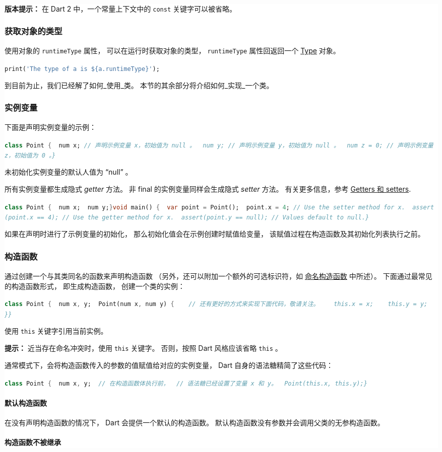 **版本提示：** 在 Dart 2 中，一个常量上下文中的 `const` 关键字可以被省略。

### 获取对象的类型

使用对象的 `runtimeType` 属性， 可以在运行时获取对象的类型， `runtimeType` 属性回返回一个 [Type](https://api.dartlang.org/stable/dart-core/Type-class.html) 对象。

```dart
print('The type of a is ${a.runtimeType}');
```

到目前为止，我们已经解了如何_使用_类。 本节的其余部分将介绍如何_实现_一个类。

### 实例变量

下面是声明实例变量的示例：

```dart
class Point {  num x; // 声明示例变量 x，初始值为 null 。  num y; // 声明示例变量 y，初始值为 null 。  num z = 0; // 声明示例变量 z，初始值为 0 。}
```

未初始化实例变量的默认人值为 “null” 。

所有实例变量都生成隐式 *getter* 方法。 非 final 的实例变量同样会生成隐式 *setter* 方法。 有关更多信息，参考 [Getters 和 setters](https://www.dartcn.com/guides/language/language-tour#getters-和-setters).

```dart
class Point {  num x;  num y;}void main() {  var point = Point();  point.x = 4; // Use the setter method for x.  assert(point.x == 4); // Use the getter method for x.  assert(point.y == null); // Values default to null.}
```

如果在声明时进行了示例变量的初始化， 那么初始化值会在示例创建时赋值给变量， 该赋值过程在构造函数及其初始化列表执行之前。

### 构造函数

通过创建一个与其类同名的函数来声明构造函数 （另外，还可以附加一个额外的可选标识符，如 [命名构造函数](https://www.dartcn.com/guides/language/language-tour#named-constructors) 中所述）。 下面通过最常见的构造函数形式， 即生成构造函数， 创建一个类的实例：

```dart
class Point {  num x, y;  Point(num x, num y) {    // 还有更好的方式来实现下面代码，敬请关注。    this.x = x;    this.y = y;  }}
```

使用 `this` 关键字引用当前实例。

**提示：** 近当存在命名冲突时，使用 `this` 关键字。 否则，按照 Dart 风格应该省略 `this` 。

通常模式下，会将构造函数传入的参数的值赋值给对应的实例变量， Dart 自身的语法糖精简了这些代码：

```dart
class Point {  num x, y;  // 在构造函数体执行前，  // 语法糖已经设置了变量 x 和 y。  Point(this.x, this.y);}
```

#### 默认构造函数

在没有声明构造函数的情况下， Dart 会提供一个默认的构造函数。 默认构造函数没有参数并会调用父类的无参构造函数。

#### 构造函数不被继承

